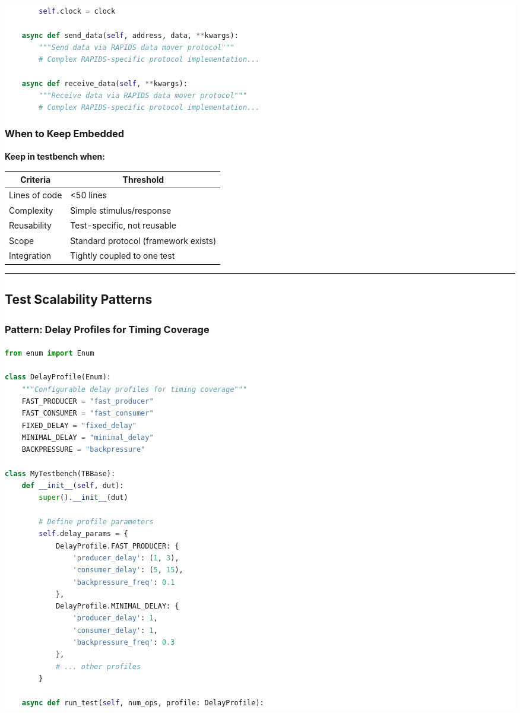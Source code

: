 ```python
        self.clock = clock

    async def send_data(self, address, data, **kwargs):
        """Send data via RAPIDS data mover protocol"""
        # Complex RAPIDS-specific protocol implementation...

    async def receive_data(self, **kwargs):
        """Receive data via RAPIDS data mover protocol"""
        # Complex RAPIDS-specific protocol implementation...
```

### When to Keep Embedded

**Keep in testbench when:**

| Criteria | Threshold |
|----------|-----------|
| Lines of code | <50 lines |
| Complexity | Simple stimulus/response |
| Reusability | Test-specific, not reusable |
| Scope | Standard protocol (framework exists) |
| Integration | Tightly coupled to one test |

---

## Test Scalability Patterns

### Pattern: Delay Profiles for Timing Coverage

```python
from enum import Enum

class DelayProfile(Enum):
    """Configurable delay profiles for timing coverage"""
    FAST_PRODUCER = "fast_producer"
    FAST_CONSUMER = "fast_consumer"
    FIXED_DELAY = "fixed_delay"
    MINIMAL_DELAY = "minimal_delay"
    BACKPRESSURE = "backpressure"

class MyTestbench(TBBase):
    def __init__(self, dut):
        super().__init__(dut)

        # Define profile parameters
        self.delay_params = {
            DelayProfile.FAST_PRODUCER: {
                'producer_delay': (1, 3),
                'consumer_delay': (5, 15),
                'backpressure_freq': 0.1
            },
            DelayProfile.MINIMAL_DELAY: {
                'producer_delay': 1,
                'consumer_delay': 1,
                'backpressure_freq': 0.3
            },
            # ... other profiles
        }

    async def run_test(self, num_ops, profile: DelayProfile):
```